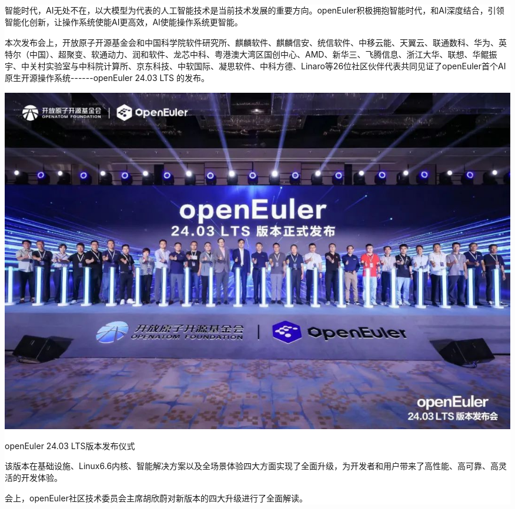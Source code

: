 智能时代，AI无处不在，以大模型为代表的人工智能技术是当前技术发展的重要方向。openEuler积极拥抱智能时代，和AI深度结合，引领智能化创新，让操作系统使能AI更高效，AI使能操作系统更智能。

本次发布会上，开放原子开源基金会和中国科学院软件研究所、麒麟软件、麒麟信安、统信软件、中移云能、天翼云、联通数科、华为、英特尔（中国）、超聚变、软通动力、润和软件、龙芯中科、粤港澳大湾区国创中心、AMD、新华三、飞腾信息、浙江大华、联想、华鲲振宇、中关村实验室与中科院计算所、京东科技、中软国际、凝思软件、中科方德、Linaro等26位社区伙伴代表共同见证了openEuler首个AI原生开源操作系统------openEuler
24.03 LTS 的发布。


<img src="./media/image3.jpeg" width="1000" >


openEuler 24.03 LTS版本发布仪式

该版本在基础设施、Linux6.6内核、智能解决方案以及全场景体验四大方面实现了全面升级，为开发者和用户带来了高性能、高可靠、高灵活的开发体验。

会上，openEuler社区技术委员会主席胡欣蔚对新版本的四大升级进行了全面解读。

